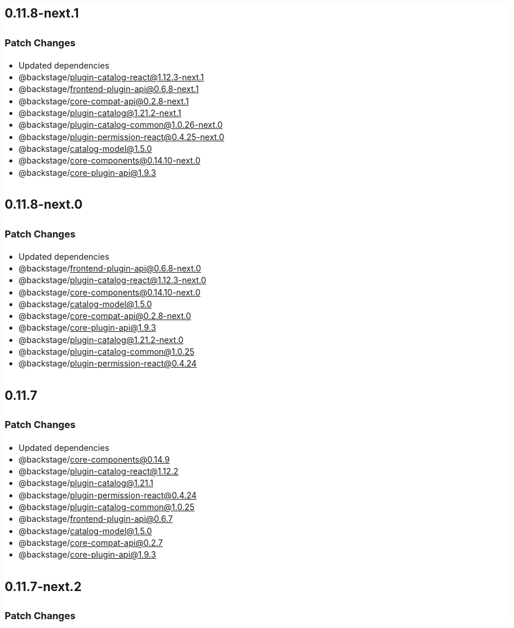 ## 0.11.8-next.1

### Patch Changes

- Updated dependencies
 - @backstage/plugin-catalog-react@1.12.3-next.1
 - @backstage/frontend-plugin-api@0.6.8-next.1
 - @backstage/core-compat-api@0.2.8-next.1
 - @backstage/plugin-catalog@1.21.2-next.1
 - @backstage/plugin-catalog-common@1.0.26-next.0
 - @backstage/plugin-permission-react@0.4.25-next.0
 - @backstage/catalog-model@1.5.0
 - @backstage/core-components@0.14.10-next.0
 - @backstage/core-plugin-api@1.9.3

## 0.11.8-next.0

### Patch Changes

- Updated dependencies
 - @backstage/frontend-plugin-api@0.6.8-next.0
 - @backstage/plugin-catalog-react@1.12.3-next.0
 - @backstage/core-components@0.14.10-next.0
 - @backstage/catalog-model@1.5.0
 - @backstage/core-compat-api@0.2.8-next.0
 - @backstage/core-plugin-api@1.9.3
 - @backstage/plugin-catalog@1.21.2-next.0
 - @backstage/plugin-catalog-common@1.0.25
 - @backstage/plugin-permission-react@0.4.24

## 0.11.7

### Patch Changes

- Updated dependencies
 - @backstage/core-components@0.14.9
 - @backstage/plugin-catalog-react@1.12.2
 - @backstage/plugin-catalog@1.21.1
 - @backstage/plugin-permission-react@0.4.24
 - @backstage/plugin-catalog-common@1.0.25
 - @backstage/frontend-plugin-api@0.6.7
 - @backstage/catalog-model@1.5.0
 - @backstage/core-compat-api@0.2.7
 - @backstage/core-plugin-api@1.9.3

## 0.11.7-next.2

### Patch Changes
